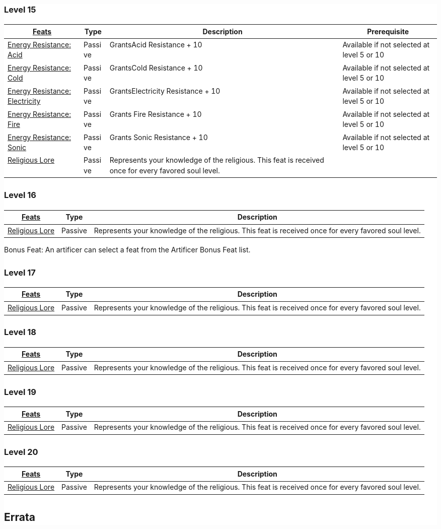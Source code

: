 ### Level 15

| [ ][featLevel15] [Feats][result]                                | Type    | Description                                                                                          | Prerequisite                               |
|-----------------------------------------------------------------|---------|------------------------------------------------------------------------------------------------------|--------------------------------------------|
| [Energy Resistance: Acid][energy_resistance_acid]               | Passive | GrantsAcid Resistance + 10                                                                           | Available if not selected at level 5 or 10 |
| [Energy Resistance: Cold][energy_resistance_cold]               | Passive | GrantsCold Resistance + 10                                                                           | Available if not selected at level 5 or 10 |
| [Energy Resistance: Electricity][energy_resistance_electricity] | Passive | GrantsElectricity Resistance + 10                                                                    | Available if not selected at level 5 or 10 |
| [Energy Resistance: Fire][energy_resistance_fire]               | Passive | Grants Fire Resistance + 10                                                                          | Available if not selected at level 5 or 10 |
| [Energy Resistance: Sonic][energy_resistance_sonic]             | Passive | Grants Sonic Resistance + 10                                                                         | Available if not selected at level 5 or 10 |
| [Religious Lore][religious_lore]                                | Passive | Represents your knowledge of the religious. This feat is received once for every favored soul level. |                                            |

### Level 16

| [ ][featLevel16] [Feats][result] | Type    | Description                                                                                          |
|----------------------------------|---------|------------------------------------------------------------------------------------------------------|
| [Religious Lore][religious_lore] | Passive | Represents your knowledge of the religious. This feat is received once for every favored soul level. |

Bonus Feat: An artificer can select a feat from the Artificer Bonus Feat list.

### Level 17

| [ ][featLevel17] [Feats][result] | Type    | Description                                                                                          |
|----------------------------------|---------|------------------------------------------------------------------------------------------------------|
| [Religious Lore][religious_lore] | Passive | Represents your knowledge of the religious. This feat is received once for every favored soul level. |

### Level 18

| [ ][featLevel18] [Feats][result] | Type    | Description                                                                                          |
|----------------------------------|---------|------------------------------------------------------------------------------------------------------|
| [Religious Lore][religious_lore] | Passive | Represents your knowledge of the religious. This feat is received once for every favored soul level. |

### Level 19

| [ ][featLevel19] [Feats][result] | Type    | Description                                                                                          |
|----------------------------------|---------|------------------------------------------------------------------------------------------------------|
| [Religious Lore][religious_lore] | Passive | Represents your knowledge of the religious. This feat is received once for every favored soul level. |

### Level 20

| [ ][featLevel20] [Feats][result] | Type    | Description                                                                                          |
|----------------------------------|---------|------------------------------------------------------------------------------------------------------|
| [Religious Lore][religious_lore] | Passive | Represents your knowledge of the religious. This feat is received once for every favored soul level. |

## Errata


[featLevel1]: - "c:verify-rows=#feat:grantedFeatsByLevel(1)"
[featLevel2]: - "c:verify-rows=#feat:grantedFeatsByLevel(2)"
[featLevel3]: - "c:verify-rows=#feat:grantedFeatsByLevel(3)"
[featLevel4]: - "c:verify-rows=#feat:grantedFeatsByLevel(4)"
[featLevel5]: - "c:verify-rows=#feat:grantedFeatsByLevel(5)"
[featLevel6]: - "c:verify-rows=#feat:grantedFeatsByLevel(6)"
[featLevel7]: - "c:verify-rows=#feat:grantedFeatsByLevel(7)"
[featLevel8]: - "c:verify-rows=#feat:grantedFeatsByLevel(8)"
[featLevel9]: - "c:verify-rows=#feat:grantedFeatsByLevel(9)"
[featLevel10]: - "c:verify-rows=#feat:grantedFeatsByLevel(10)"
[featLevel11]: - "c:verify-rows=#feat:grantedFeatsByLevel(11)"
[featLevel12]: - "c:verify-rows=#feat:grantedFeatsByLevel(12)"
[featLevel13]: - "c:verify-rows=#feat:grantedFeatsByLevel(13)"
[featLevel14]: - "c:verify-rows=#feat:grantedFeatsByLevel(14)"
[featLevel15]: - "c:verify-rows=#feat:grantedFeatsByLevel(15)"
[featLevel16]: - "c:verify-rows=#feat:grantedFeatsByLevel(16)"
[featLevel17]: - "c:verify-rows=#feat:grantedFeatsByLevel(17)"
[featLevel18]: - "c:verify-rows=#feat:grantedFeatsByLevel(18)"
[featLevel19]: - "c:verify-rows=#feat:grantedFeatsByLevel(19)"
[featLevel20]: - "c:verify-rows=#feat:grantedFeatsByLevel(20)"
[_matchStrategy_]: - "c:matchStrategy=KeyMatch"
[result]: - "?=#feat"
[light_armor]: http://ddowiki.com/page/Light_Armor_Proficiency "Light Armor Proficiency"
[medium_armor]: http://ddowiki.com/page/Medium_Armor_Proficiency "Medium Armor Proficiency"
[shield_feat]: http://ddowiki.com/page/Shield_Proficiency_(General) "Shield Proficiency"
[energy_resistance_acid]: http://ddowiki.com/page/Energy_Resistance:_Acid "Energy Resistance: Acid"
[energy_resistance_cold]: http://ddowiki.com/page/Energy_Resistance:_Cold "Energy Resistance: Cold"
[energy_resistance_electricity]: http://ddowiki.com/page/Energy_Resistance:_Electricity "Energy Resistance: Electricity"
[energy_resistance_fire]: http://ddowiki.com/page/Energy_Resistance:_Fire "Energy Resistance: Fire"
[energy_resistance_sonic]: http://ddowiki.com/page/Energy_Resistance:_Sonic "Energy Resistance: Sonic"
[religious_lore]: http://ddowiki.com/page/Religious_Lore "Religious Lore"
[elf_feat]: http://www.ddowiki.com/edit/Elf_(feat)?redlink=1 "Elf (feat) (page does not exist)"
[elf_race]: http://www.ddowiki.com/page/Elf "Elf"
[sunelf_race]: http://www.ddowiki.com/page/Sun_Elf_(Morninglord) "Sun Elf (Morninglord)"